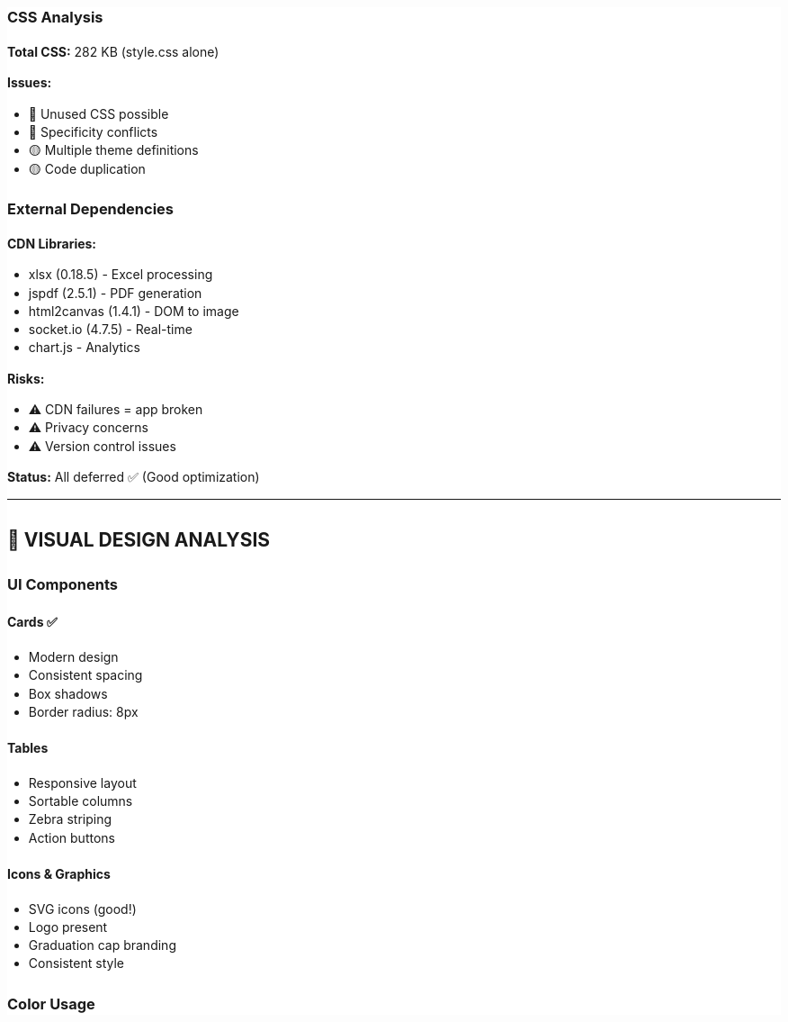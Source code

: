 ### CSS Analysis

**Total CSS:** 282 KB (style.css alone)

**Issues:**
- 🔴 Unused CSS possible
- 🔴 Specificity conflicts
- 🟡 Multiple theme definitions
- 🟡 Code duplication

### External Dependencies

**CDN Libraries:**
- xlsx (0.18.5) - Excel processing
- jspdf (2.5.1) - PDF generation
- html2canvas (1.4.1) - DOM to image
- socket.io (4.7.5) - Real-time
- chart.js - Analytics

**Risks:**
- ⚠️ CDN failures = app broken
- ⚠️ Privacy concerns
- ⚠️ Version control issues

**Status:** All deferred ✅ (Good optimization)

---

## 🎨 VISUAL DESIGN ANALYSIS

### UI Components

#### Cards ✅
- Modern design
- Consistent spacing
- Box shadows
- Border radius: 8px

#### Tables
- Responsive layout
- Sortable columns
- Zebra striping
- Action buttons

#### Icons & Graphics
- SVG icons (good!)
- Logo present
- Graduation cap branding
- Consistent style

### Color Usage
